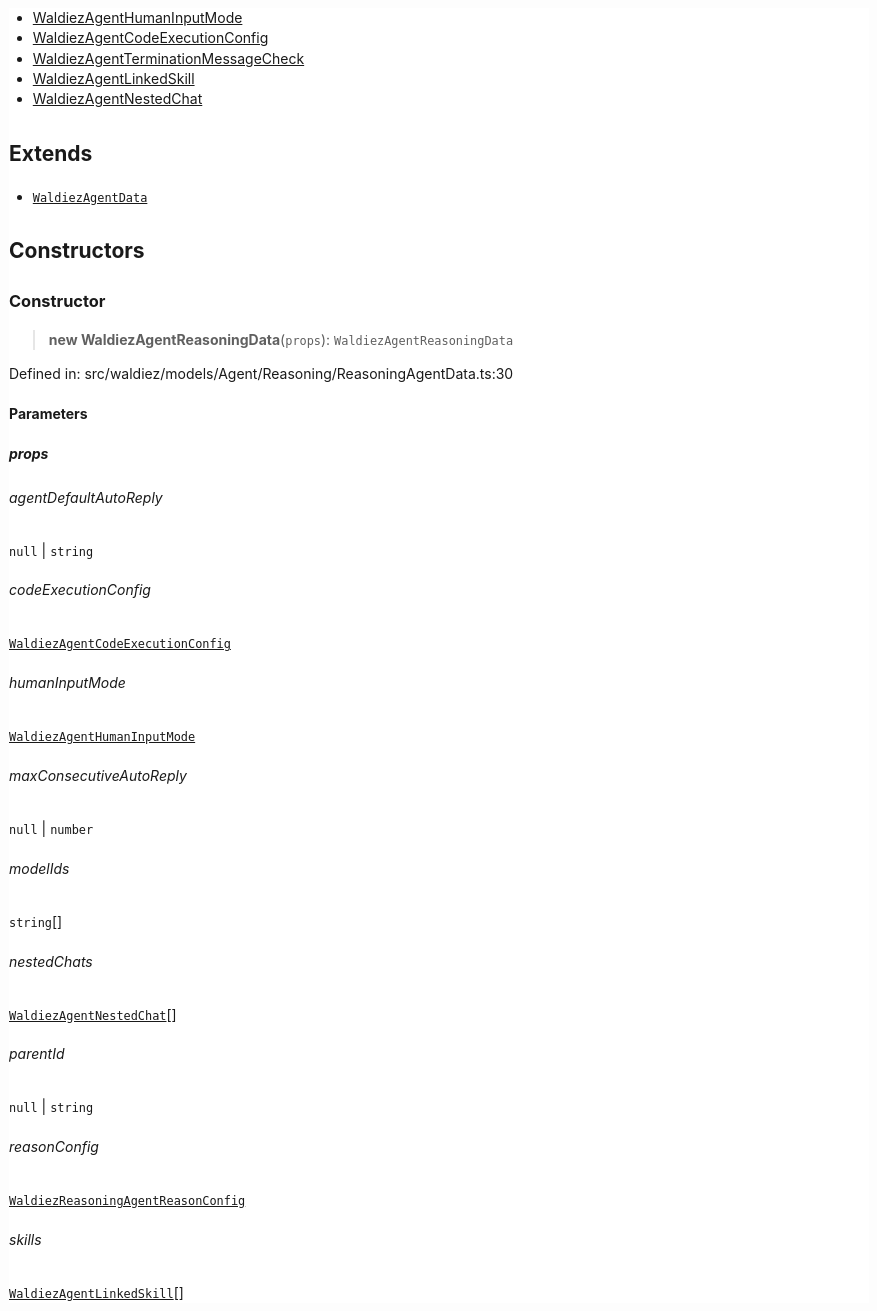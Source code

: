  - [WaldiezAgentHumanInputMode](../type-aliases/WaldiezAgentHumanInputMode.md)
 - [WaldiezAgentCodeExecutionConfig](../type-aliases/WaldiezAgentCodeExecutionConfig.md)
 - [WaldiezAgentTerminationMessageCheck](../type-aliases/WaldiezAgentTerminationMessageCheck.md)
 - [WaldiezAgentLinkedSkill](../type-aliases/WaldiezAgentLinkedSkill.md)
 - [WaldiezAgentNestedChat](../type-aliases/WaldiezAgentNestedChat.md)

## Extends

- [`WaldiezAgentData`](WaldiezAgentData.md)

## Constructors

### Constructor

> **new WaldiezAgentReasoningData**(`props`): `WaldiezAgentReasoningData`

Defined in: src/waldiez/models/Agent/Reasoning/ReasoningAgentData.ts:30

#### Parameters

##### props

###### agentDefaultAutoReply

`null` \| `string`

###### codeExecutionConfig

[`WaldiezAgentCodeExecutionConfig`](../type-aliases/WaldiezAgentCodeExecutionConfig.md)

###### humanInputMode

[`WaldiezAgentHumanInputMode`](../type-aliases/WaldiezAgentHumanInputMode.md)

###### maxConsecutiveAutoReply

`null` \| `number`

###### modelIds

`string`[]

###### nestedChats

[`WaldiezAgentNestedChat`](../type-aliases/WaldiezAgentNestedChat.md)[]

###### parentId

`null` \| `string`

###### reasonConfig

[`WaldiezReasoningAgentReasonConfig`](../type-aliases/WaldiezReasoningAgentReasonConfig.md)

###### skills

[`WaldiezAgentLinkedSkill`](../type-aliases/WaldiezAgentLinkedSkill.md)[]
